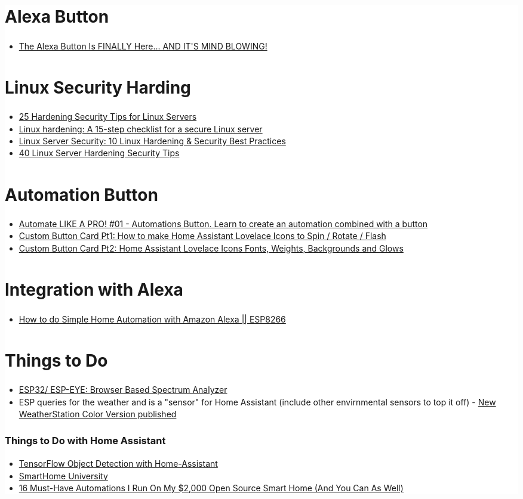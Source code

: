 
# Alexa Button

* [The Alexa Button Is FINALLY Here... AND IT'S MIND BLOWING!](https://www.youtube.com/watch?v=Eq7VNyQbN3k)


# Linux Security Harding

* [25 Hardening Security Tips for Linux Servers](https://www.tecmint.com/linux-server-hardening-security-tips/)
* [Linux hardening: A 15-step checklist for a secure Linux server](https://www.computerworld.com/article/3144985/linux-hardening-a-15-step-checklist-for-a-secure-linux-server.html)
* [Linux Server Security: 10 Linux Hardening & Security Best Practices](https://securityboulevard.com/2020/08/linux-server-security-10-linux-hardening-security-best-practices/)
* [40 Linux Server Hardening Security Tips](https://www.cyberciti.biz/tips/linux-security.html)


# Automation Button

* [Automate LIKE A PRO! #01 - Automations Button. Learn to create an automation combined with a button](https://www.youtube.com/watch?v=lkMoEQmsqIk)
* [Custom Button Card Pt1: How to make Home Assistant Lovelace Icons to Spin / Rotate / Flash](https://www.youtube.com/watch?v=0wg9bdnGD00&feature=youtu.be)
* [Custom Button Card Pt2: Home Assistant Lovelace Icons Fonts, Weights, Backgrounds and Glows](https://www.youtube.com/watch?v=YUr1UAHYXQo&feature=youtu.be)


# Integration with Alexa

* [How to do Simple Home Automation with Amazon Alexa || ESP8266](https://www.youtube.com/watch?v=ZyetXihGrM0)


# Things to Do

* [ESP32/ ESP-EYE: Browser Based Spectrum Analyzer](https://blog.squix.org/2019/08/esp32-esp-eye-browser-based-spectrum-analyzer.html)
* ESP queries for the weather and is a "sensor" for Home Assistant (include other envirnmental sensors to top it off) - [New WeatherStation Color Version published](https://blog.squix.org/2017/07/new-weatherstation-color-version-published.html)


### Things to Do with Home Assistant

* [TensorFlow Object Detection with Home-Assistant](https://www.hackster.io/robin-cole/tensorflow-object-detection-with-home-assistant-7cc04b)
* [SmartHome University](https://smarthome.university/)
* [16 Must-Have Automations I Run On My $2,000 Open Source Smart Home (And You Can As Well)](https://smarthome.university/automations/16-best-automation-ideas/)

